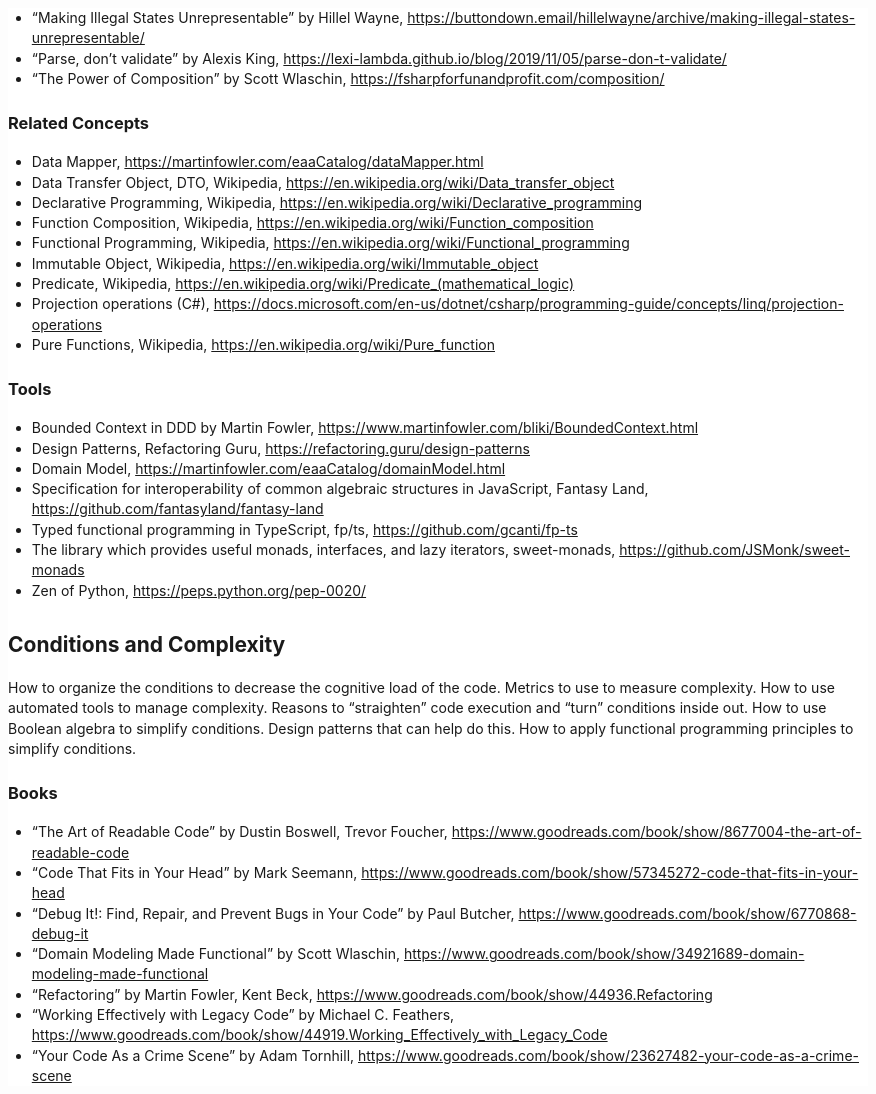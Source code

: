 - “Making Illegal States Unrepresentable” by Hillel Wayne, https://buttondown.email/hillelwayne/archive/making-illegal-states-unrepresentable/
- “Parse, don’t validate” by Alexis King, https://lexi-lambda.github.io/blog/2019/11/05/parse-don-t-validate/
- “The Power of Composition” by Scott Wlaschin, https://fsharpforfunandprofit.com/composition/

### Related Concepts

- Data Mapper, https://martinfowler.com/eaaCatalog/dataMapper.html
- Data Transfer Object, DTO, Wikipedia, https://en.wikipedia.org/wiki/Data_transfer_object
- Declarative Programming, Wikipedia, https://en.wikipedia.org/wiki/Declarative_programming
- Function Composition, Wikipedia, https://en.wikipedia.org/wiki/Function_composition
- Functional Programming, Wikipedia, https://en.wikipedia.org/wiki/Functional_programming
- Immutable Object, Wikipedia, https://en.wikipedia.org/wiki/Immutable_object
- Predicate, Wikipedia, https://en.wikipedia.org/wiki/Predicate_(mathematical_logic)
- Projection operations (C#), https://docs.microsoft.com/en-us/dotnet/csharp/programming-guide/concepts/linq/projection-operations
- Pure Functions, Wikipedia, https://en.wikipedia.org/wiki/Pure_function

### Tools

- Bounded Context in DDD by Martin Fowler, https://www.martinfowler.com/bliki/BoundedContext.html
- Design Patterns, Refactoring Guru, https://refactoring.guru/design-patterns
- Domain Model, https://martinfowler.com/eaaCatalog/domainModel.html
- Specification for interoperability of common algebraic structures in JavaScript, Fantasy Land, https://github.com/fantasyland/fantasy-land
- Typed functional programming in TypeScript, fp/ts, https://github.com/gcanti/fp-ts
- The library which provides useful monads, interfaces, and lazy iterators, sweet-monads, https://github.com/JSMonk/sweet-monads
- Zen of Python, https://peps.python.org/pep-0020/

## Conditions and Complexity

How to organize the conditions to decrease the cognitive load of the code. Metrics to use to measure complexity. How to use automated tools to manage complexity. Reasons to “straighten” code execution and “turn” conditions inside out. How to use Boolean algebra to simplify conditions. Design patterns that can help do this. How to apply functional programming principles to simplify conditions.

### Books

- “The Art of Readable Code” by Dustin Boswell, Trevor Foucher, https://www.goodreads.com/book/show/8677004-the-art-of-readable-code
- “Code That Fits in Your Head” by Mark Seemann, https://www.goodreads.com/book/show/57345272-code-that-fits-in-your-head
- “Debug It!: Find, Repair, and Prevent Bugs in Your Code” by Paul Butcher, https://www.goodreads.com/book/show/6770868-debug-it
- “Domain Modeling Made Functional” by Scott Wlaschin, https://www.goodreads.com/book/show/34921689-domain-modeling-made-functional
- “Refactoring” by Martin Fowler, Kent Beck, https://www.goodreads.com/book/show/44936.Refactoring
- “Working Effectively with Legacy Code” by Michael C. Feathers, https://www.goodreads.com/book/show/44919.Working_Effectively_with_Legacy_Code
- “Your Code As a Crime Scene” by Adam Tornhill, https://www.goodreads.com/book/show/23627482-your-code-as-a-crime-scene
